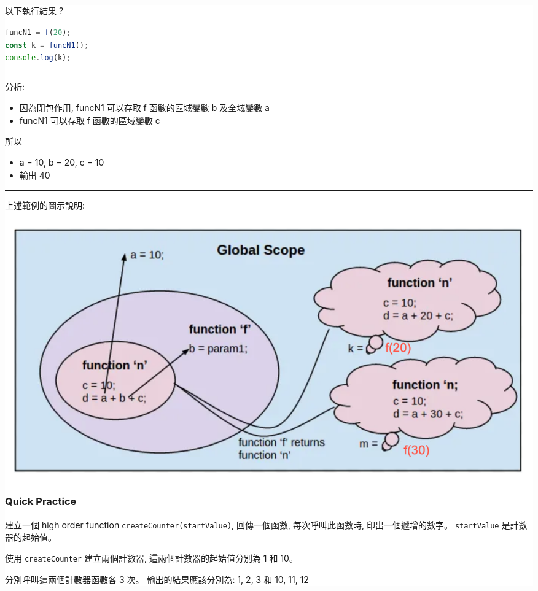 以下執行結果 ?
```js
funcN1 = f(20);
const k = funcN1();
console.log(k);
```
---

分析:
- 因為閉包作用, funcN1 可以存取 f 函數的區域變數 b 及全域變數 a
- funcN1 可以存取 f 函數的區域變數 c

所以
- a = 10, b = 20, c = 10
- 輸出 40

---

上述範例的圖示說明:

![](img/24-07-31-10-57-05.png)



### Quick Practice

建立一個 high order function `createCounter(startValue)`, 回傳一個函數, 每次呼叫此函數時, 印出一個遞增的數字。 `startValue` 是計數器的起始值。

使用 `createCounter` 建立兩個計數器, 這兩個計數器的起始值分別為 1 和 10。

分別呼叫這兩個計數器函數各 3 次。
輸出的結果應該分別為: 1, 2, 3 和 10, 11, 12
